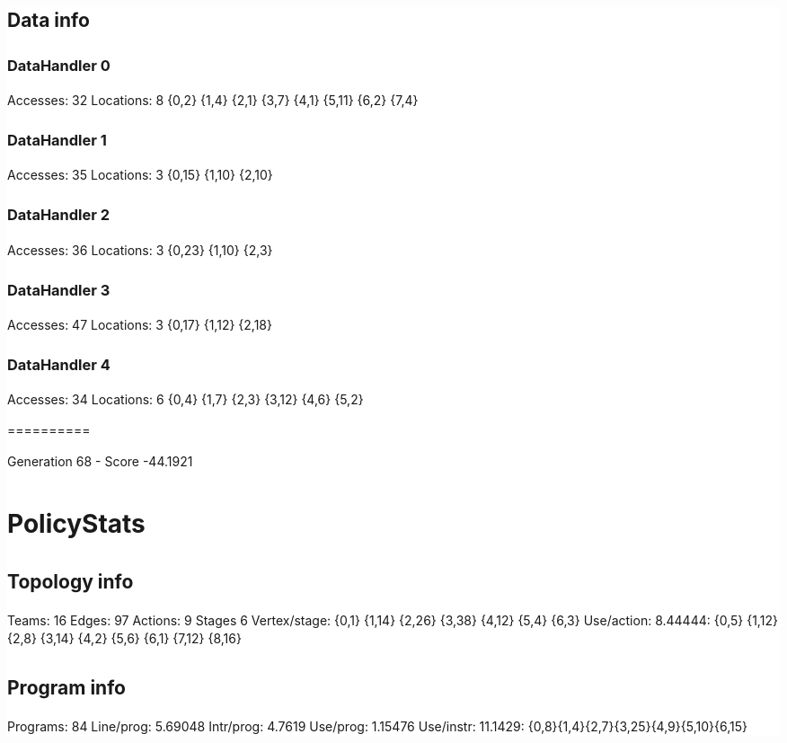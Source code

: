 ## Data info

### DataHandler 0
Accesses:	32
Locations:	8
{0,2} {1,4} {2,1} {3,7} {4,1} {5,11} {6,2} {7,4} 

### DataHandler 1
Accesses:	35
Locations:	3
{0,15} {1,10} {2,10} 

### DataHandler 2
Accesses:	36
Locations:	3
{0,23} {1,10} {2,3} 

### DataHandler 3
Accesses:	47
Locations:	3
{0,17} {1,12} {2,18} 

### DataHandler 4
Accesses:	34
Locations:	6
{0,4} {1,7} {2,3} {3,12} {4,6} {5,2} 


==========

Generation 68 - Score -44.1921

# PolicyStats
## Topology info
Teams:		16
Edges:		97
Actions:	9
Stages		6
Vertex/stage:	{0,1} {1,14} {2,26} {3,38} {4,12} {5,4} {6,3} 
Use/action:	8.44444: {0,5} {1,12} {2,8} {3,14} {4,2} {5,6} {6,1} {7,12} {8,16} 

## Program info
Programs:	84
Line/prog:	5.69048
Intr/prog:	4.7619
Use/prog:	1.15476
Use/instr:	11.1429: {0,8}{1,4}{2,7}{3,25}{4,9}{5,10}{6,15}
